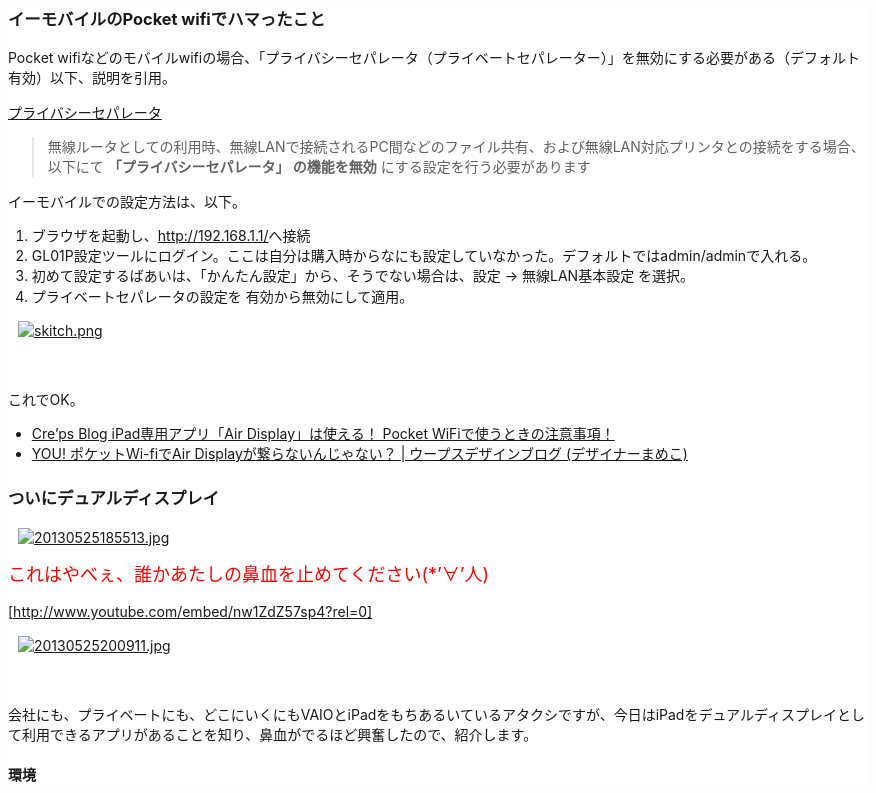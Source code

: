 ### イーモバイルのPocket wifiでハマったこと

Pocket wifiなどのモバイルwifiの場合、「プライバシーセパレータ（プライベートセパレーター）」を無効にする必要がある（デフォルト有効）以下、説明を引用。

[プライバシーセパレータ][2]

> 無線ルータとしての利用時、無線LANで接続されるPC間などのファイル共有、および無線LAN対応プリンタとの接続をする場合、以下にて **「プライバシーセパレータ」 の機能を無効** にする設定を行う必要があります

イーモバイルでの設定方法は、以下。

  1. ブラウザを起動し、<http://192.168.1.1/>へ接続
  2. GL01P設定ツールにログイン。ここは自分は購入時からなにも設定していなかった。デフォルトではadmin/adminで入れる。
  3. 初めて設定するばあいは、「かんたん設定」から、そうでない場合は、設定 -> 無線LAN基本設定 を選択。
  4. プライベートセパレータの設定を 有効から無効にして適用。

<div class="wlWriterEditableSmartContent" id="scid:887EC618-8FBE-49a5-A908-2339AF2EC531:c45102d1-2bc4-4802-8fbd-6acc649a36f6" style="float: none; padding-bottom: 0px; padding-top: 0px; padding-left: 10px; margin: 0px; display: inline; padding-right: 10px;">
  <a href="https://picasaweb.google.com/111104490436597119823/Futurismo?authkey=Gv1sRgCM-A3fCH6v_BOQ#5881863572280001730" target="_blank"><img style="border: none; padding: 0px; margin: 0px;" alt="skitch.png" src="http://lh5.ggpht.com/-3-RkAbxmBrA/UaCTwWsPRMI/AAAAAAAAAWo/TQSYFn6ngio/skitch.png" /></a>
</div>

&nbsp;

これでOK。

  * [Cre&#8217;ps Blog iPad専用アプリ「Air Display」は使える！ Pocket WiFiで使うときの注意事項！][3]
  * [YOU! ポケットWi-fiでAir Displayが繋らないんじゃない？ | ウープスデザインブログ (デザイナーまめこ)][4]

### ついにデュアルディスプレイ

<div class="wlWriterEditableSmartContent" id="scid:887EC618-8FBE-49a5-A908-2339AF2EC531:1278f3c1-5c07-4b8f-8f3b-4691c1d57b33" style="float: none; padding-bottom: 0px; padding-top: 0px; padding-left: 10px; margin: 0px; display: inline; padding-right: 10px;">
  <a href="https://picasaweb.google.com/111104490436597119823/Futurismo?authkey=Gv1sRgCM-A3fCH6v_BOQ#5881860384736422674" target="_blank"><img style="border: none; padding: 0px; margin: 0px;" alt="20130525185513.jpg" src="http://lh4.ggpht.com/-Gibi_J5kaww/UaCQ20KoKxI/AAAAAAAAAWQ/zYE2CZAWgXI/20130525185513.jpg" /></a>
</div>

<span style="color: #ff0000; font-size: large;">これはやべぇ、誰かあたしの鼻血を止めてください(*&#8217;∀&#8217;人)</span>

[http://www.youtube.com/embed/nw1ZdZ57sp4?rel=0]



<div id="scid:887EC618-8FBE-49a5-A908-2339AF2EC531:91284456-5961-431d-b020-f775b1d1dd58" class="wlWriterEditableSmartContent" style="float: none; padding-bottom: 0px; padding-top: 0px; padding-left: 10px; margin: 0px; display: inline; padding-right: 10px">
  <a target="_blank" href="https://picasaweb.google.com/111104490436597119823/Futurismo?authkey=Gv1sRgCM-A3fCH6v_BOQ#5881872357724241490"><img style="border: none; padding: 0px; margin: 0px" alt="20130525200911.jpg" src="http://lh6.ggpht.com/-govSTkuH5k0/UaCbvvBXvlI/AAAAAAAAAW4/fDzE0ylGH8Y/20130525200911.jpg" /></a>
</div>

&#160;

会社にも、プライベートにも、どこにいくにもVAIOとiPadをもちあるいているアタクシですが、今日はiPadをデュアルディスプレイとして利用できるアプリがあることを知り、鼻血がでるほど興奮したので、紹介します。

#### 環境


 [1]: http://futurismo.biz/en/archives/1871
 [2]: http://faq.emobile.jp/faq/view/102391
 [3]: http://creps.blog6.fc2.com/blog-entry-13.html
 [4]: http://blog.woopsdez.jp/archives/1615